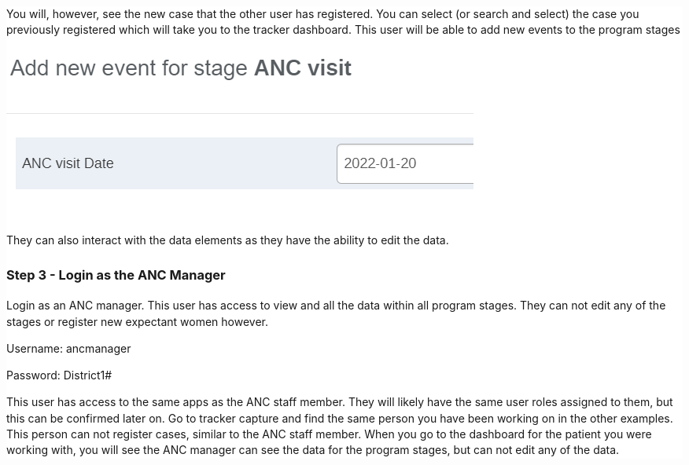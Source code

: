 You will, however, see the new case that the other user has registered. You can select (or search and select) the case you previously registered which will take you to the tracker dashboard. This user will be able to add new events to the program stages

![](Images/sharing1/image15.png)

They can also interact with the data elements as they have the ability to edit the data.

### Step 3 - Login as the ANC Manager

Login as an ANC manager. This user has access to view and all the data within all program stages. They can not edit any of the stages or register new expectant women however.

Username: ancmanager

Password: District1#

This user has access to the same apps as the ANC staff member. They will likely have the same user roles assigned to them, but this can be confirmed later on. Go to tracker capture and find the same person you have been working on in the other examples. This person can not register cases, similar to the ANC staff member. When you go to the dashboard for the patient you were working with, you will see the ANC manager can see the data for the program stages, but can not edit any of the data.

